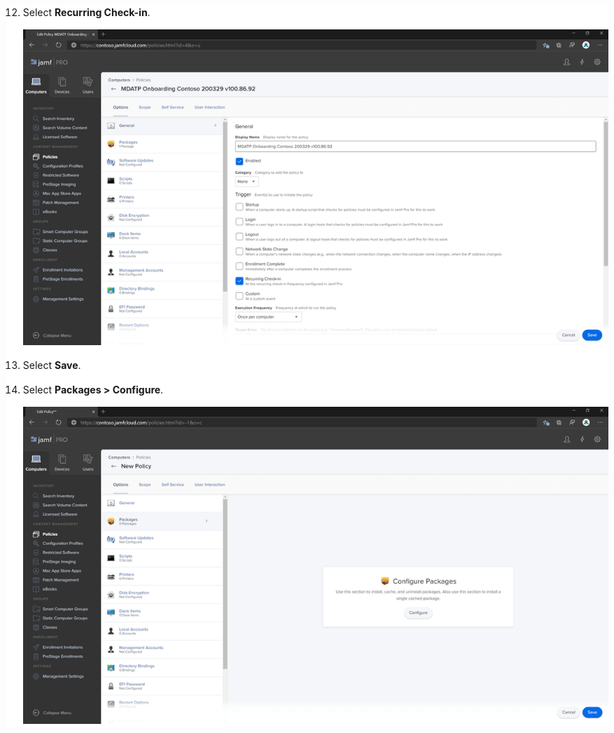 12. Select **Recurring Check-in**. 
    
    ![Image of configuration settings recur checkin](images/68bdbc5754dfc80aa1a024dde0fce7b0.png)

  
13. Select **Save**. 
 
14. Select **Packages > Configure**.
 
    ![Image of configuration settings pack configure](images/8fb4cc03721e1efb4a15867d5241ebfb.png)
